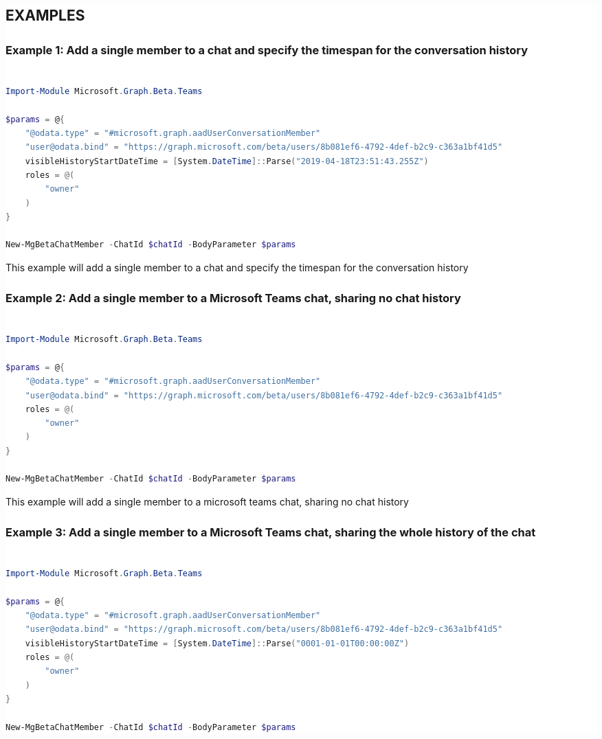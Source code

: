 ## EXAMPLES
### Example 1: Add a single member to a chat and specify the timespan for the conversation history

```powershell

Import-Module Microsoft.Graph.Beta.Teams

$params = @{
	"@odata.type" = "#microsoft.graph.aadUserConversationMember"
	"user@odata.bind" = "https://graph.microsoft.com/beta/users/8b081ef6-4792-4def-b2c9-c363a1bf41d5"
	visibleHistoryStartDateTime = [System.DateTime]::Parse("2019-04-18T23:51:43.255Z")
	roles = @(
		"owner"
	)
}

New-MgBetaChatMember -ChatId $chatId -BodyParameter $params

```
This example will add a single member to a chat and specify the timespan for the conversation history

### Example 2: Add a single member to a Microsoft Teams chat, sharing no chat history

```powershell

Import-Module Microsoft.Graph.Beta.Teams

$params = @{
	"@odata.type" = "#microsoft.graph.aadUserConversationMember"
	"user@odata.bind" = "https://graph.microsoft.com/beta/users/8b081ef6-4792-4def-b2c9-c363a1bf41d5"
	roles = @(
		"owner"
	)
}

New-MgBetaChatMember -ChatId $chatId -BodyParameter $params

```
This example will add a single member to a microsoft teams chat, sharing no chat history

### Example 3: Add a single member to a Microsoft Teams chat, sharing the whole history of the chat

```powershell

Import-Module Microsoft.Graph.Beta.Teams

$params = @{
	"@odata.type" = "#microsoft.graph.aadUserConversationMember"
	"user@odata.bind" = "https://graph.microsoft.com/beta/users/8b081ef6-4792-4def-b2c9-c363a1bf41d5"
	visibleHistoryStartDateTime = [System.DateTime]::Parse("0001-01-01T00:00:00Z")
	roles = @(
		"owner"
	)
}

New-MgBetaChatMember -ChatId $chatId -BodyParameter $params

```